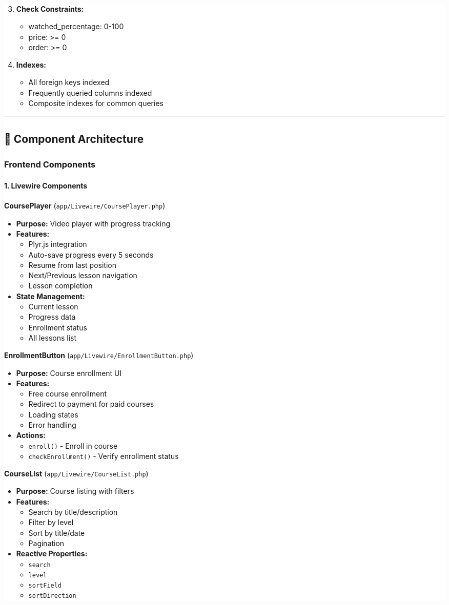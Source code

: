 3. **Check Constraints:**
   - watched_percentage: 0-100
   - price: >= 0
   - order: >= 0

4. **Indexes:**
   - All foreign keys indexed
   - Frequently queried columns indexed
   - Composite indexes for common queries

---

## 🧩 Component Architecture

### Frontend Components

#### 1. Livewire Components

**CoursePlayer** (`app/Livewire/CoursePlayer.php`)
- **Purpose:** Video player with progress tracking
- **Features:**
  - Plyr.js integration
  - Auto-save progress every 5 seconds
  - Resume from last position
  - Next/Previous lesson navigation
  - Lesson completion
- **State Management:**
  - Current lesson
  - Progress data
  - Enrollment status
  - All lessons list

**EnrollmentButton** (`app/Livewire/EnrollmentButton.php`)
- **Purpose:** Course enrollment UI
- **Features:**
  - Free course enrollment
  - Redirect to payment for paid courses
  - Loading states
  - Error handling
- **Actions:**
  - `enroll()` - Enroll in course
  - `checkEnrollment()` - Verify enrollment status

**CourseList** (`app/Livewire/CourseList.php`)
- **Purpose:** Course listing with filters
- **Features:**
  - Search by title/description
  - Filter by level
  - Sort by title/date
  - Pagination
- **Reactive Properties:**
  - `search`
  - `level`
  - `sortField`
  - `sortDirection`
